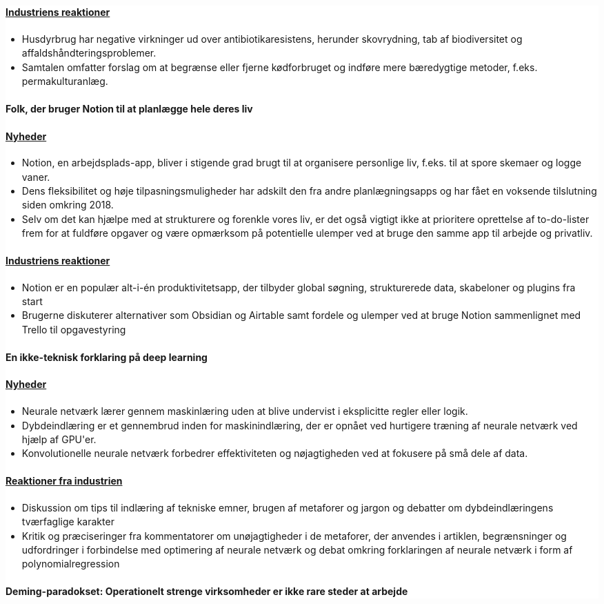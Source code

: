 #### [Industriens reaktioner](http://news.ycombinator.com/item?id=35700881)

- Husdyrbrug har negative virkninger ud over antibiotikaresistens, herunder skovrydning, tab af biodiversitet og affaldshåndteringsproblemer.
- Samtalen omfatter forslag om at begrænse eller fjerne kødforbruget og indføre mere bæredygtige metoder, f.eks. permakulturanlæg.

#### Folk, der bruger Notion til at planlægge hele deres liv

#### [Nyheder](https://www.technologyreview.com/2023/04/25/1072148/meet-the-people-using-notion-to-plan-their-whole-lives/)

- Notion, en arbejdsplads-app, bliver i stigende grad brugt til at organisere personlige liv, f.eks. til at spore skemaer og logge vaner.
- Dens fleksibilitet og høje tilpasningsmuligheder har adskilt den fra andre planlægningsapps og har fået en voksende tilslutning siden omkring 2018.
- Selv om det kan hjælpe med at strukturere og forenkle vores liv, er det også vigtigt ikke at prioritere oprettelse af to-do-lister frem for at fuldføre opgaver og være opmærksom på potentielle ulemper ved at bruge den samme app til arbejde og privatliv.

#### [Industriens reaktioner](http://news.ycombinator.com/item?id=35698521)

- Notion er en populær alt-i-én produktivitetsapp, der tilbyder global søgning, strukturerede data, skabeloner og plugins fra start
- Brugerne diskuterer alternativer som Obsidian og Airtable samt fordele og ulemper ved at bruge Notion sammenlignet med Trello til opgavestyring

#### En ikke-teknisk forklaring på deep learning

#### [Nyheder](https://www.parand.com/a-completely-non-technical-explanation-of-ai.html)

- Neurale netværk lærer gennem maskinlæring uden at blive undervist i eksplicitte regler eller logik.
- Dybdeindlæring er et gennembrud inden for maskinindlæring, der er opnået ved hurtigere træning af neurale netværk ved hjælp af GPU'er.
- Konvolutionelle neurale netværk forbedrer effektiviteten og nøjagtigheden ved at fokusere på små dele af data.

#### [Reaktioner fra industrien](http://news.ycombinator.com/item?id=35701572)

- Diskussion om tips til indlæring af tekniske emner, brugen af metaforer og jargon og debatter om dybdeindlæringens tværfaglige karakter
- Kritik og præciseringer fra kommentatorer om unøjagtigheder i de metaforer, der anvendes i artiklen, begrænsninger og udfordringer i forbindelse med optimering af neurale netværk og debat omkring forklaringen af neurale netværk i form af polynomialregression

#### Deming-paradokset: Operationelt strenge virksomheder er ikke rare steder at arbejde
